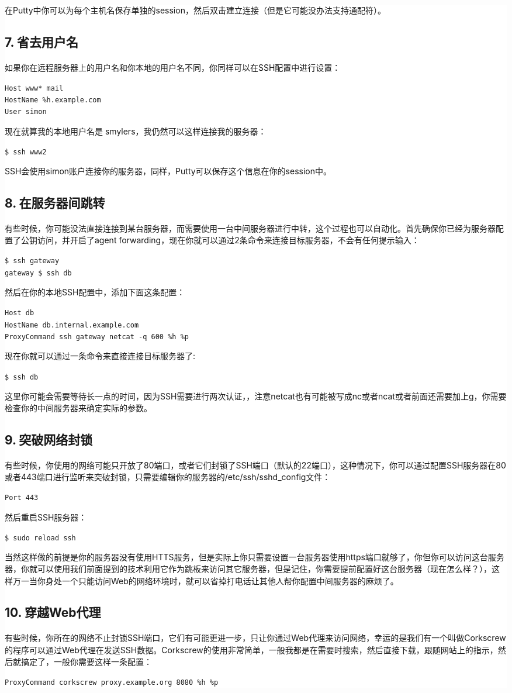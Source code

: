 在Putty中你可以为每个主机名保存单独的session，然后双击建立连接（但是它可能没办法支持通配符）。

## 7. 省去用户名

如果你在远程服务器上的用户名和你本地的用户名不同，你同样可以在SSH配置中进行设置：

    Host www* mail
    HostName %h.example.com
    User simon

现在就算我的本地用户名是 smylers，我仍然可以这样连接我的服务器：

    $ ssh www2

SSH会使用simon账户连接你的服务器，同样，Putty可以保存这个信息在你的session中。

## 8. 在服务器间跳转

有些时候，你可能没法直接连接到某台服务器，而需要使用一台中间服务器进行中转，这个过程也可以自动化。首先确保你已经为服务器配置了公钥访问，并开启了agent forwarding，现在你就可以通过2条命令来连接目标服务器，不会有任何提示输入：

    $ ssh gateway
    gateway $ ssh db

然后在你的本地SSH配置中，添加下面这条配置：

    Host db
    HostName db.internal.example.com
    ProxyCommand ssh gateway netcat -q 600 %h %p

现在你就可以通过一条命令来直接连接目标服务器了:

    $ ssh db

这里你可能会需要等待长一点的时间，因为SSH需要进行两次认证，，注意netcat也有可能被写成nc或者ncat或者前面还需要加上g，你需要检查你的中间服务器来确定实际的参数。

## 9. 突破网络封锁

有些时候，你使用的网络可能只开放了80端口，或者它们封锁了SSH端口（默认的22端口），这种情况下，你可以通过配置SSH服务器在80或者443端口进行监听来突破封锁，只需要编辑你的服务器的/etc/ssh/sshd_config文件：

    Port 443

然后重启SSH服务器：

    $ sudo reload ssh

当然这样做的前提是你的服务器没有使用HTTS服务，但是实际上你只需要设置一台服务器使用https端口就够了，你但你可以访问这台服务器，你就可以使用我们前面提到的技术利用它作为跳板来访问其它服务器，但是记住，你需要提前配置好这台服务器（现在怎么样？），这样万一当你身处一个只能访问Web的网络环境时，就可以省掉打电话让其他人帮你配置中间服务器的麻烦了。

## 10. 穿越Web代理

有些时候，你所在的网络不止封锁SSH端口，它们有可能更进一步，只让你通过Web代理来访问网络，幸运的是我们有一个叫做Corkscrew的程序可以通过Web代理在发送SSH数据。Corkscrew的使用非常简单，一般我都是在需要时搜索，然后直接下载，跟随网站上的指示，然后就搞定了，一般你需要这样一条配置：

    ProxyCommand corkscrew proxy.example.org 8080 %h %p
